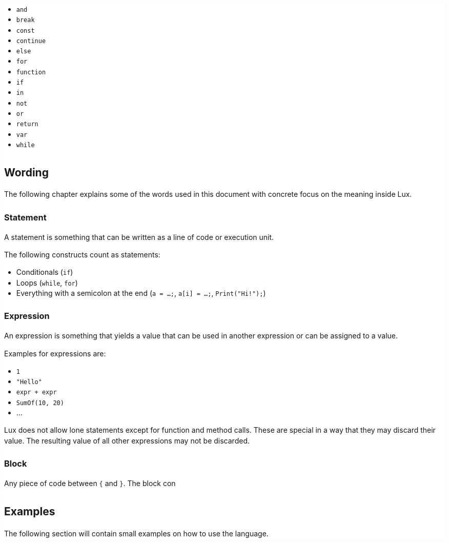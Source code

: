 - `and`
- `break`
- `const`
- `continue`
- `else`
- `for`
- `function`
- `if`
- `in`
- `not`
- `or`
- `return`
- `var`
- `while`

## Wording

The following chapter explains some of the words used in this document with concrete focus on the meaning inside Lux.

### Statement

A statement is something that can be written as a line of code or execution unit.

The following constructs count as statements:

- Conditionals (`if`)
- Loops (`while`, `for`)
- Everything with a semicolon at the end (`a = …;`, `a[i] = …;`, `Print("Hi!");`)

### Expression

An expression is something that yields a value that can be used in another expression or can be assigned to a value.

Examples for expressions are:

- `1`
- `"Hello"`
- `expr + expr`
- `SumOf(10, 20)`
- …

Lux does not allow lone statements except for function and method calls. These are special in a way that they may discard their value. The resulting value of all other expressions may not be discarded.

### Block

Any piece of code between `{` and `}`. The block con

## Examples

The following section will contain small examples on how to use the language.
